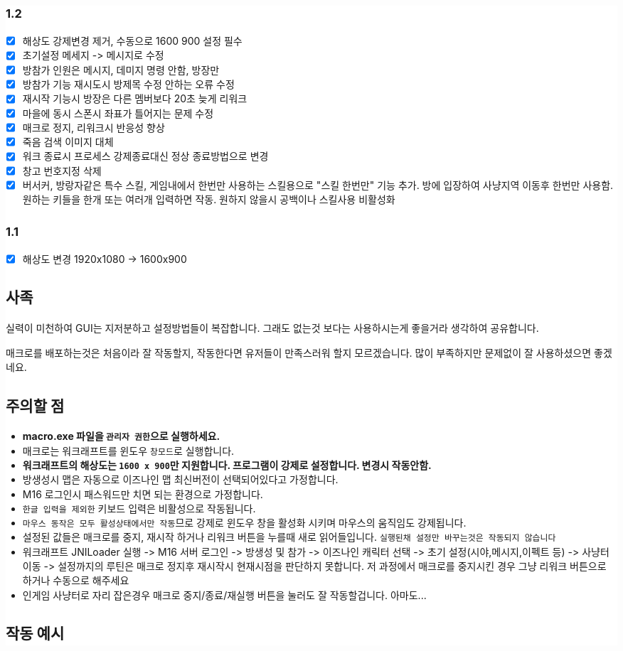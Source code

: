 


### 1.2

- [x] 해상도 강제변경 제거, 수동으로 1600 900 설정 필수
- [x] 초기설정 메세지 -> 메시지로 수정
- [x] 방참가 인원은 메시지, 데미지 명령 안함, 방장만
- [x] 방참가 기능 재시도시 방제목 수정 안하는 오류 수정
- [x] 재시작 기능시 방장은 다른 멤버보다 20초 늦게 리워크
- [x] 마을에 동시 스폰시 좌표가 틀어지는 문제 수정
- [x] 매크로 정지, 리워크시 반응성 향상
- [x] 죽음 검색 이미지 대체
- [x] 워크 종료시 프로세스 강제종료대신 정상 종료방법으로 변경
- [x] 창고 번호지정 삭제
- [x] 버서커, 방랑자같은 특수 스킬, 게임내에서 한번만 사용하는 스킬용으로 "스킬
  한번만" 기능 추가. 방에 입장하여 사냥지역 이동후 한번만 사용함. 원하는 키들을
  한개 또는 여러개 입력하면 작동. 원하지 않을시 공백이나 스킬사용 비활성화

### 1.1

- [x] 해상도 변경 1920x1080 -> 1600x900

## 사족

실력이 미천하여 GUI는 지저분하고 설정방법들이 복잡합니다. 그래도 없는것 보다는
사용하시는게 좋을거라 생각하여 공유합니다.

매크로를 배포하는것은 처음이라 잘 작동할지, 작동한다면 유저들이 만족스러워 할지
모르겠습니다. 많이 부족하지만 문제없이 잘 사용하셨으면 좋겠네요.

## 주의할 점

- **macro.exe 파일을 `관리자 권한`으로 실행하세요.**
- 매크로는 워크래프트를 윈도우 `창모드`로 실행합니다.
- **워크래프트의 해상도는 `1600 x 900`만 지원합니다. 프로그램이 강제로
  설정합니다. 변경시 작동안함.**
- 방생성시 맵은 자동으로 이즈나인 맵 최신버전이 선택되어있다고 가정합니다.
- M16 로그인시 패스워드만 치면 되는 환경으로 가정합니다.
- `한글 입력을 제외한` 키보드 입력은 비활성으로 작동됩니다.
- `마우스 동작은 모두 활성상태에서만 작동`므로 강제로 윈도우 창을 활성화 시키며 마우스의 움직임도 강제됩니다.
- 설정된 값들은 매크로를 중지, 재시작 하거나 리워크 버튼을 누를때 새로
  읽어들입니다. `실행된채 설정만 바꾸는것은 작동되지 않습니다`
- 워크래프트 JNILoader 실행 -> M16 서버 로그인 -> 방생성 및 참가 -> 이즈나인 캐릭터 선택 ->
초기 설정(시야,메시지,이펙트 등) -> 사냥터 이동 -> 설정까지의 루틴은 매크로
정지후 재시작시 현재시점을 판단하지 못합니다. 저 과정에서 매크로를 중지시킨 경우
그냥 리워크 버튼으로 하거나 수동으로 해주세요
- 인게임 사냥터로 자리 잡은경우 매크로 중지/종료/재실행 버튼을 눌러도 잘
  작동할겁니다. 아마도...

## 작동 예시
